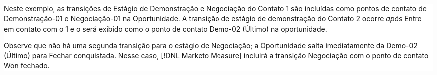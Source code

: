 Neste exemplo, as transições de Estágio de Demonstração e Negociação do Contato 1 são incluídas como pontos de contato de Demonstração-01 e Negociação-01 na Oportunidade. A transição de estágio de demonstração do Contato 2 ocorre _após_ Entre em contato com o 1 e o será exibido como o ponto de contato Demo-02 (Último) na oportunidade.

Observe que não há uma segunda transição para o estágio de Negociação; a Oportunidade salta imediatamente da Demo-02 (Último) para Fechar conquistada. Nesse caso, [!DNL Marketo Measure] incluirá a transição Negociação com o ponto de contato Won fechado.
